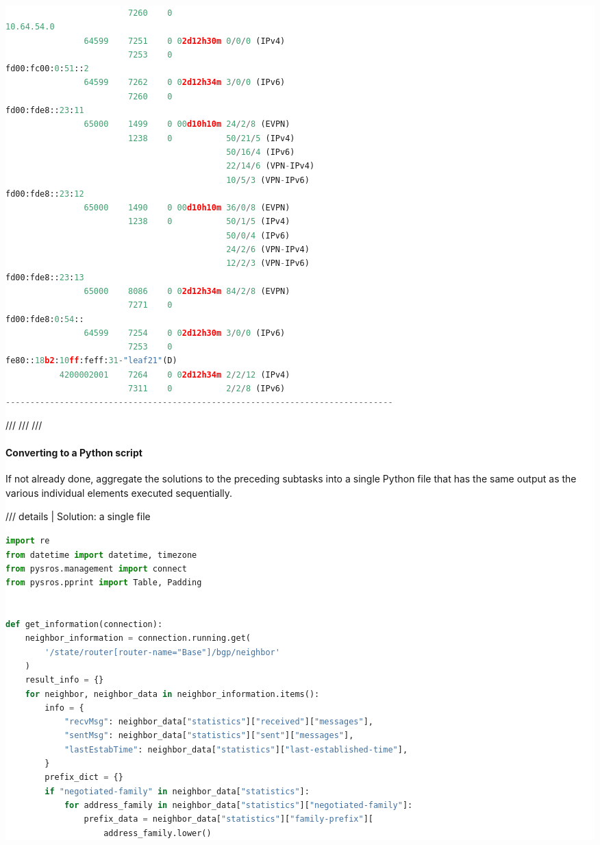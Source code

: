 ```python {.no-copy}
                         7260    0
10.64.54.0
                64599    7251    0 02d12h30m 0/0/0 (IPv4)
                         7253    0
fd00:fc00:0:51::2
                64599    7262    0 02d12h34m 3/0/0 (IPv6)
                         7260    0
fd00:fde8::23:11
                65000    1499    0 00d10h10m 24/2/8 (EVPN)
                         1238    0           50/21/5 (IPv4)
                                             50/16/4 (IPv6)
                                             22/14/6 (VPN-IPv4)
                                             10/5/3 (VPN-IPv6)
fd00:fde8::23:12
                65000    1490    0 00d10h10m 36/0/8 (EVPN)
                         1238    0           50/1/5 (IPv4)
                                             50/0/4 (IPv6)
                                             24/2/6 (VPN-IPv4)
                                             12/2/3 (VPN-IPv6)
fd00:fde8::23:13
                65000    8086    0 02d12h34m 84/2/8 (EVPN)
                         7271    0
fd00:fde8:0:54::
                64599    7254    0 02d12h30m 3/0/0 (IPv6)
                         7253    0
fe80::18b2:10ff:feff:31-"leaf21"(D)
           4200002001    7264    0 02d12h34m 2/2/12 (IPv4)
                         7311    0           2/2/8 (IPv6)
-------------------------------------------------------------------------------

```
///
///
///

#### Converting to a Python script

If not already done, aggregate the solutions to the preceding subtasks into a single Python file that has the same output as the various individual elements executed sequentially.

/// details | Solution: a single file
```python
import re
from datetime import datetime, timezone
from pysros.management import connect
from pysros.pprint import Table, Padding


def get_information(connection):
    neighbor_information = connection.running.get(
        '/state/router[router-name="Base"]/bgp/neighbor'
    )
    result_info = {}
    for neighbor, neighbor_data in neighbor_information.items():
        info = {
            "recvMsg": neighbor_data["statistics"]["received"]["messages"],
            "sentMsg": neighbor_data["statistics"]["sent"]["messages"],
            "lastEstabTime": neighbor_data["statistics"]["last-established-time"],
        }
        prefix_dict = {}
        if "negotiated-family" in neighbor_data["statistics"]:
            for address_family in neighbor_data["statistics"]["negotiated-family"]:
                prefix_data = neighbor_data["statistics"]["family-prefix"][
                    address_family.lower()
```